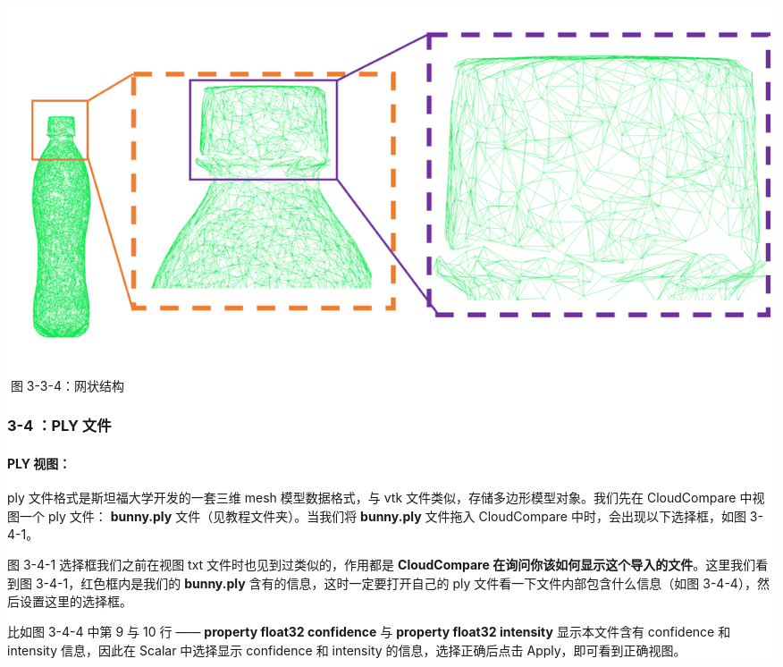 ![image-20200803152553769](./pics/14.png)

​                                                                             图 3-3-4：网状结构



### 3-4 ：PLY 文件

#### PLY 视图：

ply 文件格式是斯坦福大学开发的一套三维 mesh 模型数据格式，与 vtk 文件类似，存储多边形模型对象。我们先在 CloudCompare 中视图一个 ply 文件： **bunny.ply** 文件（见教程文件夹）。当我们将 **bunny.ply** 文件拖入 CloudCompare 中时，会出现以下选择框，如图 3-4-1。

图 3-4-1 选择框我们之前在视图 txt 文件时也见到过类似的，作用都是 **CloudCompare 在询问你该如何显示这个导入的文件**。这里我们看到图 3-4-1，红色框内是我们的 **bunny.ply** 含有的信息，这时一定要打开自己的 ply 文件看一下文件内部包含什么信息（如图 3-4-4），然后设置这里的选择框。

比如图 3-4-4 中第 9 与 10 行 —— **property float32 confidence**  与 **property float32 intensity** 显示本文件含有 confidence 和 intensity 信息，因此在 Scalar 中选择显示 confidence 和 intensity 的信息，选择正确后点击 Apply，即可看到正确视图。
